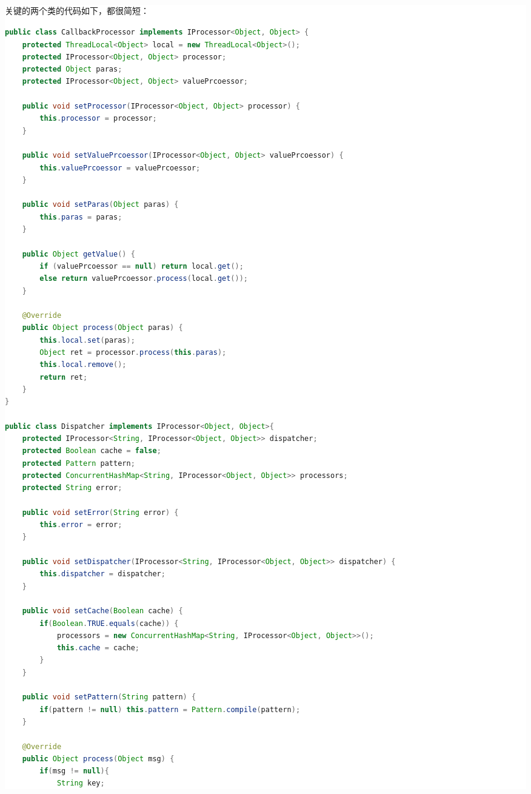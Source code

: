 关键的两个类的代码如下，都很简短：
~~~ java
public class CallbackProcessor implements IProcessor<Object, Object> {
	protected ThreadLocal<Object> local = new ThreadLocal<Object>();
	protected IProcessor<Object, Object> processor;
	protected Object paras;
	protected IProcessor<Object, Object> valuePrcoessor;

	public void setProcessor(IProcessor<Object, Object> processor) {
		this.processor = processor;
	}

	public void setValuePrcoessor(IProcessor<Object, Object> valuePrcoessor) {
		this.valuePrcoessor = valuePrcoessor;
	}

	public void setParas(Object paras) {
		this.paras = paras;
	}

	public Object getValue() {
		if (valuePrcoessor == null) return local.get();
		else return valuePrcoessor.process(local.get());
	}

	@Override
	public Object process(Object paras) {
		this.local.set(paras);
		Object ret = processor.process(this.paras); 
		this.local.remove(); 
		return ret;
	}
}

public class Dispatcher implements IProcessor<Object, Object>{
	protected IProcessor<String, IProcessor<Object, Object>> dispatcher;
	protected Boolean cache = false;
	protected Pattern pattern;
	protected ConcurrentHashMap<String, IProcessor<Object, Object>> processors;
	protected String error;
	
	public void setError(String error) {
		this.error = error;
	}

	public void setDispatcher(IProcessor<String, IProcessor<Object, Object>> dispatcher) {
		this.dispatcher = dispatcher;
	}

	public void setCache(Boolean cache) {
		if(Boolean.TRUE.equals(cache)) {
			processors = new ConcurrentHashMap<String, IProcessor<Object, Object>>();
			this.cache = cache;
		}
	}

	public void setPattern(String pattern) {
		if(pattern != null) this.pattern = Pattern.compile(pattern);
	}

	@Override
	public Object process(Object msg) {	
		if(msg != null){
			String key;
~~~